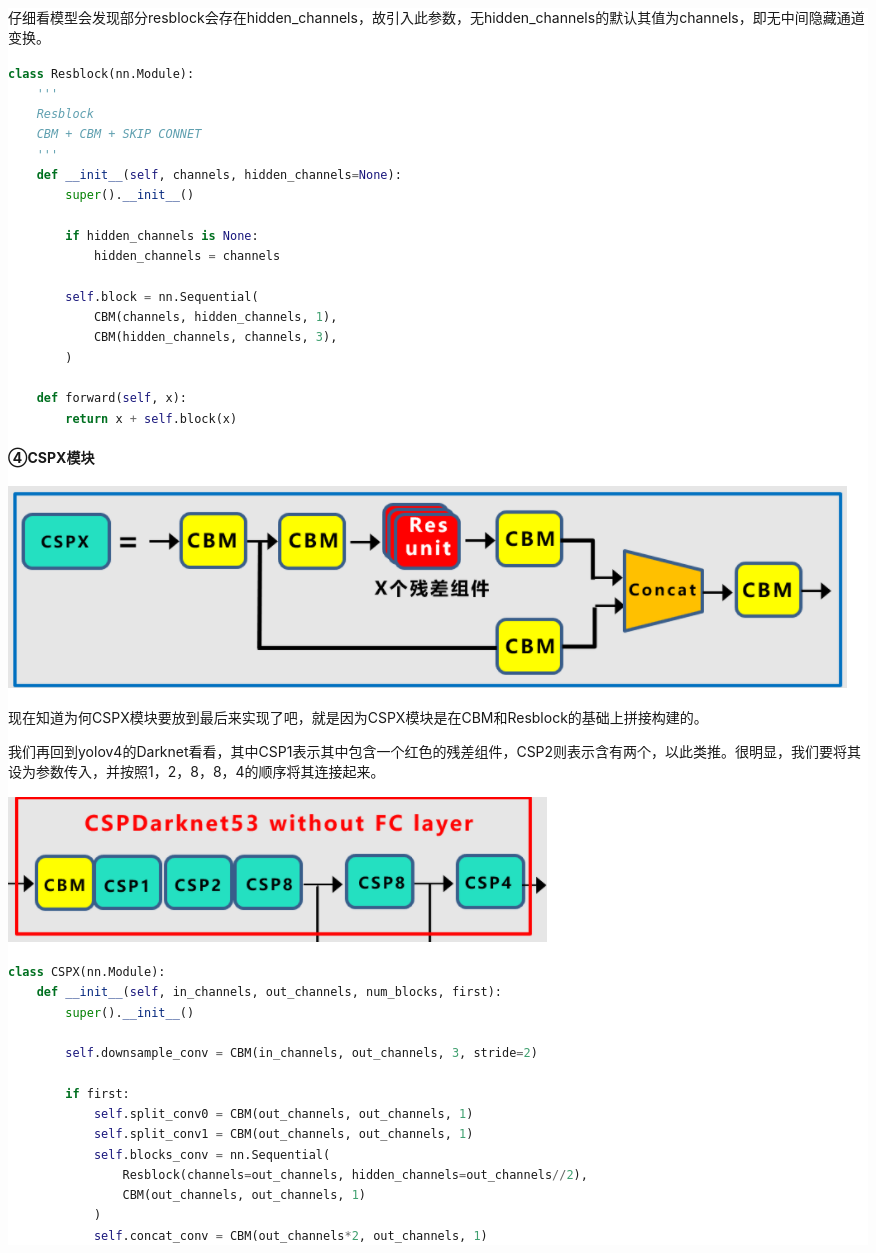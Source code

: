 仔细看模型会发现部分resblock会存在hidden_channels，故引入此参数，无hidden_channels的默认其值为channels，即无中间隐藏通道变换。

```python
class Resblock(nn.Module):
    '''
    Resblock
    CBM + CBM + SKIP CONNET
    '''
    def __init__(self, channels, hidden_channels=None):
        super().__init__()
        
        if hidden_channels is None:
            hidden_channels = channels
            
        self.block = nn.Sequential(
            CBM(channels, hidden_channels, 1),
            CBM(hidden_channels, channels, 3),
        )
        
    def forward(self, x):
        return x + self.block(x)
```

#### ④CSPX模块

![image-20220404125144074](picture/image-20220404125144074.png)

现在知道为何CSPX模块要放到最后来实现了吧，就是因为CSPX模块是在CBM和Resblock的基础上拼接构建的。

我们再回到yolov4的Darknet看看，其中CSP1表示其中包含一个红色的残差组件，CSP2则表示含有两个，以此类推。很明显，我们要将其设为参数传入，并按照1，2，8，8，4的顺序将其连接起来。

![image-20220227221622198](picture/image-20220227221622198.png)

```python
class CSPX(nn.Module):
    def __init__(self, in_channels, out_channels, num_blocks, first):
        super().__init__()
        
        self.downsample_conv = CBM(in_channels, out_channels, 3, stride=2)

        if first:
            self.split_conv0 = CBM(out_channels, out_channels, 1)
            self.split_conv1 = CBM(out_channels, out_channels, 1)
            self.blocks_conv = nn.Sequential(
                Resblock(channels=out_channels, hidden_channels=out_channels//2),
                CBM(out_channels, out_channels, 1)
            )
            self.concat_conv = CBM(out_channels*2, out_channels, 1)
```